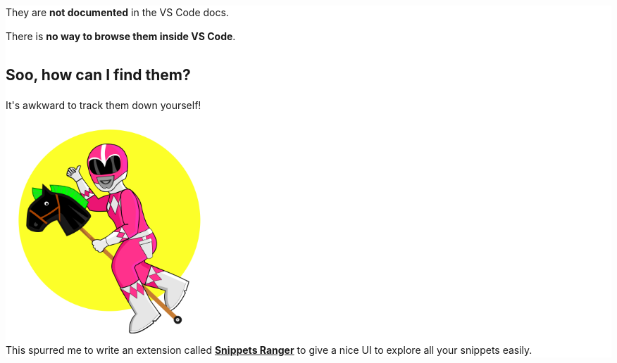 They are **not documented** in the VS Code docs.

There is **no way to browse them inside VS Code**.

## Soo, how can I find them?

It's awkward to track them down yourself!

<a href="https://marketplace.visualstudio.com/items?itemName=robole.snippets-ranger"><img src="/assets/img/blog/2020-09-22-vscode-easter-egg/logo.png" alt="snippets ranger logo" style="display:block;max-width:300px;width:100%;"/></a>

This spurred me to write an extension called [**Snippets Ranger**](https://marketplace.visualstudio.com/items?itemName=robole.snippets-ranger) to give a nice UI to explore all your snippets easily.
